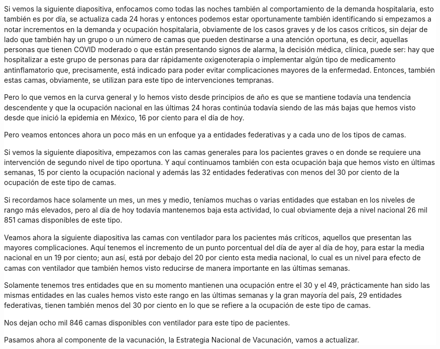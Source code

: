 Si vemos la siguiente diapositiva, enfocamos como todas las noches también al
comportamiento de la demanda hospitalaria, esto también es por día, se
actualiza cada 24 horas y entonces podemos estar oportunamente también
identificando si empezamos a notar incrementos en la demanda y ocupación
hospitalaria, obviamente de los casos graves y de los casos críticos, sin
dejar de lado que también hay un grupo o un número de camas que pueden
destinarse a una atención oportuna, es decir, aquellas personas que tienen
COVID moderado o que están presentando signos de alarma, la decisión médica,
clínica, puede ser: hay que hospitalizar a este grupo de personas para dar
rápidamente oxigenoterapia o implementar algún tipo de medicamento
antinflamatorio que, precisamente, está indicado para poder evitar
complicaciones mayores de la enfermedad. Entonces, también estas camas,
obviamente, se utilizan para este tipo de intervenciones tempranas.

Pero lo que vemos en la curva general y lo hemos visto desde principios de año
es que se mantiene todavía una tendencia descendente y que la ocupación
nacional en las últimas 24 horas continúa todavía siendo de las más bajas que
hemos visto desde que inició la epidemia en México, 16 por ciento para el día
de hoy.

Pero veamos entonces ahora un poco más en un enfoque ya a entidades
federativas y a cada uno de los tipos de camas.

Si vemos la siguiente diapositiva, empezamos con las camas generales para los
pacientes graves o en donde se requiere una intervención de segundo nivel de
tipo oportuna. Y aquí continuamos también con esta ocupación baja que hemos
visto en últimas semanas, 15 por ciento la ocupación nacional y además las 32
entidades federativas con menos del 30 por ciento de la ocupación de este tipo
de camas.

Si recordamos hace solamente un mes, un mes y medio, teníamos muchas o varias
entidades que estaban en los niveles de rango más elevados, pero al día de hoy
todavía mantenemos baja esta actividad, lo cual obviamente deja a nivel
nacional 26 mil 851 camas disponibles de este tipo.

Veamos ahora la siguiente diapositiva las camas con ventilador para los
pacientes más críticos, aquellos que presentan las mayores complicaciones.
Aquí tenemos el incremento de un punto porcentual del día de ayer al día de
hoy, para estar la media nacional en un 19 por ciento; aun así, está por
debajo del 20 por ciento esta media nacional, lo cual es un nivel para efecto
de camas con ventilador que también hemos visto reducirse de manera importante
en las últimas semanas.

Solamente tenemos tres entidades que en su momento mantienen una ocupación
entre el 30 y el 49, prácticamente han sido las mismas entidades en las cuales
hemos visto este rango en las últimas semanas y la gran mayoría del país, 29
entidades federativas, tienen también menos del 30 por ciento en lo que se
refiere a la ocupación de este tipo de camas.

Nos dejan ocho mil 846 camas disponibles con ventilador para este tipo de
pacientes.

Pasamos ahora al componente de la vacunación, la Estrategia Nacional de
Vacunación, vamos a actualizar.
